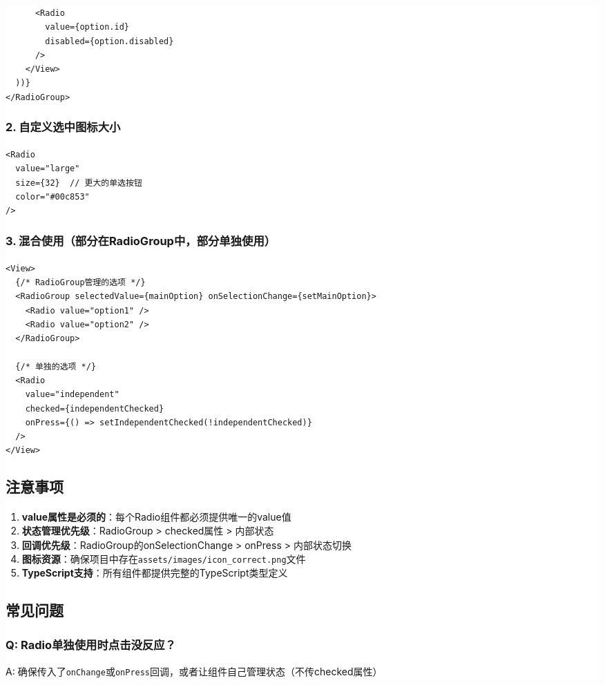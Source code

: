 ```tsx
      <Radio 
        value={option.id} 
        disabled={option.disabled}
      />
    </View>
  ))}
</RadioGroup>
```

### 2. 自定义选中图标大小

```tsx
<Radio 
  value="large" 
  size={32}  // 更大的单选按钮
  color="#00c853"
/>
```

### 3. 混合使用（部分在RadioGroup中，部分单独使用）

```tsx
<View>
  {/* RadioGroup管理的选项 */}
  <RadioGroup selectedValue={mainOption} onSelectionChange={setMainOption}>
    <Radio value="option1" />
    <Radio value="option2" />
  </RadioGroup>
  
  {/* 单独的选项 */}
  <Radio 
    value="independent" 
    checked={independentChecked}
    onPress={() => setIndependentChecked(!independentChecked)}
  />
</View>
```

## 注意事项

1. **value属性是必须的**：每个Radio组件都必须提供唯一的value值
2. **状态管理优先级**：RadioGroup > checked属性 > 内部状态
3. **回调优先级**：RadioGroup的onSelectionChange > onPress > 内部状态切换
4. **图标资源**：确保项目中存在`assets/images/icon_correct.png`文件
5. **TypeScript支持**：所有组件都提供完整的TypeScript类型定义

## 常见问题

### Q: Radio单独使用时点击没反应？
A: 确保传入了`onChange`或`onPress`回调，或者让组件自己管理状态（不传checked属性）
